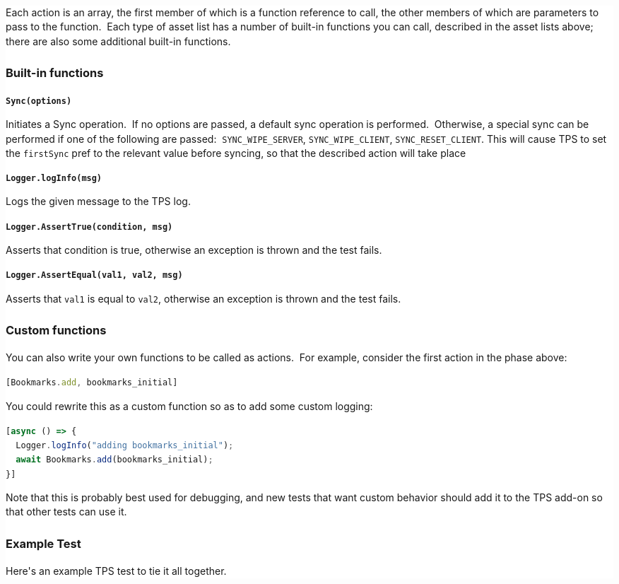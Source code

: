 Each action is an array, the first member of which is a function
reference to call, the other members of which are parameters to pass to
the function.  Each type of asset list has a number of built-in
functions you can call, described in the asset lists above; there
are also some additional built-in functions.

### Built-in functions

**`Sync(options)`**

Initiates a Sync operation.  If no options are passed, a default sync
operation is performed.  Otherwise, a special sync can be performed if
one of the following are passed:  `SYNC_WIPE_SERVER`,
`SYNC_WIPE_CLIENT`, `SYNC_RESET_CLIENT`. This will cause TPS to set the
`firstSync` pref to the relevant value before syncing, so that the
described action will take place

**`Logger.logInfo(msg)`**

Logs the given message to the TPS log.

**`Logger.AssertTrue(condition, msg)`**

Asserts that condition is true, otherwise an exception is thrown and the
test fails.

**`Logger.AssertEqual(val1, val2, msg)`**

Asserts that `val1` is equal to `val2`, otherwise an exception is thrown and
the test fails.

### Custom functions

You can also write your own functions to be called as actions.  For
example, consider the first action in the phase above:

```js
[Bookmarks.add, bookmarks_initial]
```

You could rewrite this as a custom function so as to add some custom
logging:

```js
[async () => {
  Logger.logInfo("adding bookmarks_initial");
  await Bookmarks.add(bookmarks_initial);
}]
```

Note that this is probably best used for debugging, and new tests that
want custom behavior should add it to the TPS add-on so that other tests
can use it.

### Example Test

Here's an example TPS test to tie it all together.
